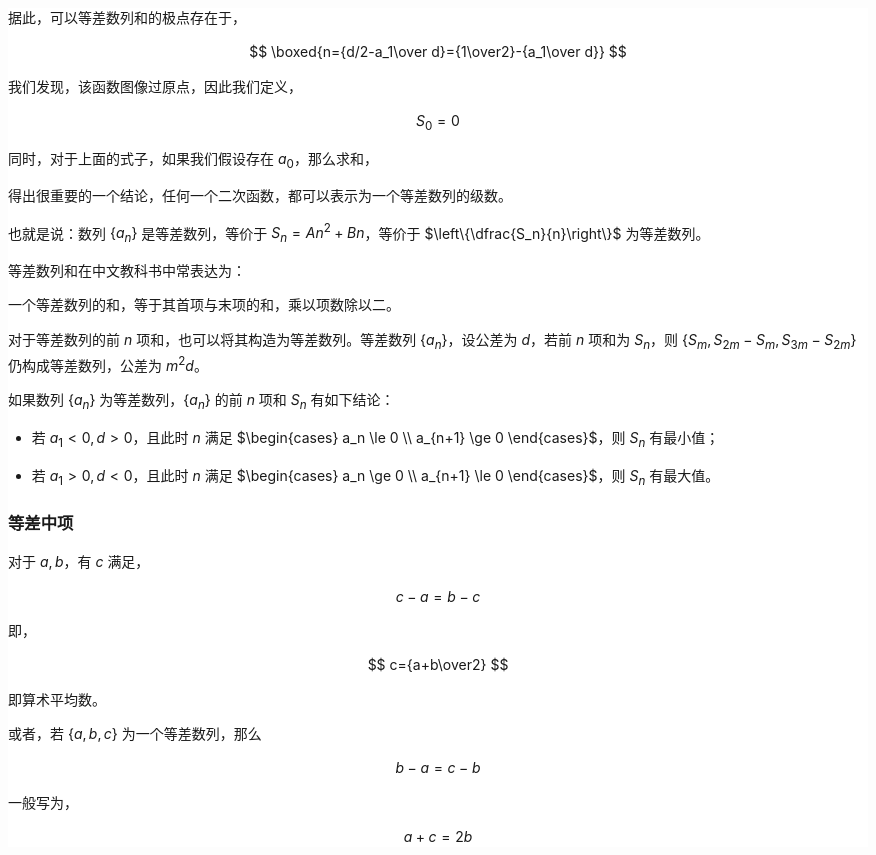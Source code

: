 据此，可以等差数列和的极点存在于，

$$
\boxed{n={d/2-a_1\over d}={1\over2}-{a_1\over d}}
$$

我们发现，该函数图像过原点，因此我们定义，

$$
S_0=0
$$

同时，对于上面的式子，如果我们假设存在 $a_0$，那么求和，

得出很重要的一个结论，任何一个二次函数，都可以表示为一个等差数列的级数。

也就是说：数列 $\{a_n\}$ 是等差数列，等价于 $S_n=An^2+Bn$，等价于 $\left\{\dfrac{S_n}{n}\right\}$ 为等差数列。

等差数列和在中文教科书中常表达为：

一个等差数列的和，等于其首项与末项的和，乘以项数除以二。

对于等差数列的前 $n$ 项和，也可以将其构造为等差数列。等差数列 $\{a_n\}$，设公差为 $d$，若前 $n$ 项和为 $S_n$，则 $\{S_m,S_{2m}-S_m,S_{3m}-S_{2m}\}$ 仍构成等差数列，公差为 $m^2d$。

如果数列 $\{a_n\}$ 为等差数列，$\{a_n\}$ 的前 $n$ 项和 $S_n$ 有如下结论：

- 若 $a_1 < 0, d > 0$，且此时 $n$ 满足 $\begin{cases} a_n \le 0 \\ a_{n+1} \ge 0 \end{cases}$，则 $S_n$ 有最小值；

- 若 $a_1 > 0, d < 0$，且此时 $n$ 满足 $\begin{cases} a_n \ge 0 \\ a_{n+1} \le 0 \end{cases}$，则 $S_n$ 有最大值。

### 等差中项

对于 $a,b$，有 $c$ 满足，

$$
c-a=b-c
$$

即，

$$
c={a+b\over2}
$$

即算术平均数。

或者，若 $\{a,b,c\}$ 为一个等差数列，那么

$$
b-a=c-b
$$

一般写为，

$$
a+c=2b
$$

